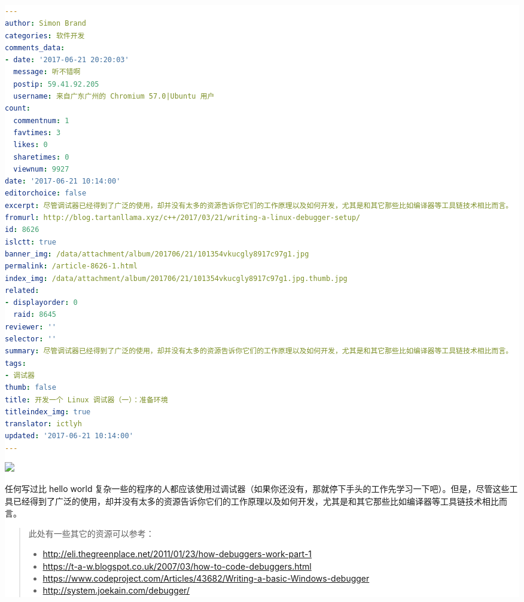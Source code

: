 ```yaml
---
author: Simon Brand
categories: 软件开发
comments_data:
- date: '2017-06-21 20:20:03'
  message: 听不错啊
  postip: 59.41.92.205
  username: 来自广东广州的 Chromium 57.0|Ubuntu 用户
count:
  commentnum: 1
  favtimes: 3
  likes: 0
  sharetimes: 0
  viewnum: 9927
date: '2017-06-21 10:14:00'
editorchoice: false
excerpt: 尽管调试器已经得到了广泛的使用，却并没有太多的资源告诉你它们的工作原理以及如何开发，尤其是和其它那些比如编译器等工具链技术相比而言。
fromurl: http://blog.tartanllama.xyz/c++/2017/03/21/writing-a-linux-debugger-setup/
id: 8626
islctt: true
banner_img: /data/attachment/album/201706/21/101354vkucgly8917c97g1.jpg
permalink: /article-8626-1.html
index_img: /data/attachment/album/201706/21/101354vkucgly8917c97g1.jpg.thumb.jpg
related:
- displayorder: 0
  raid: 8645
reviewer: ''
selector: ''
summary: 尽管调试器已经得到了广泛的使用，却并没有太多的资源告诉你它们的工作原理以及如何开发，尤其是和其它那些比如编译器等工具链技术相比而言。
tags:
- 调试器
thumb: false
title: 开发一个 Linux 调试器（一）：准备环境
titleindex_img: true
translator: ictlyh
updated: '2017-06-21 10:14:00'
---
```


![](/data/attachment/album/201706/21/101354vkucgly8917c97g1.jpg)


任何写过比 hello world 复杂一些的程序的人都应该使用过调试器（如果你还没有，那就停下手头的工作先学习一下吧）。但是，尽管这些工具已经得到了广泛的使用，却并没有太多的资源告诉你它们的工作原理以及如何开发，尤其是和其它那些比如编译器等工具链技术相比而言。



> 
> 此处有一些其它的资源可以参考：
> 
> 
> * <http://eli.thegreenplace.net/2011/01/23/how-debuggers-work-part-1>
> * <https://t-a-w.blogspot.co.uk/2007/03/how-to-code-debuggers.html>
> * <https://www.codeproject.com/Articles/43682/Writing-a-basic-Windows-debugger>
> * <http://system.joekain.com/debugger/>
> 
> 
> 
